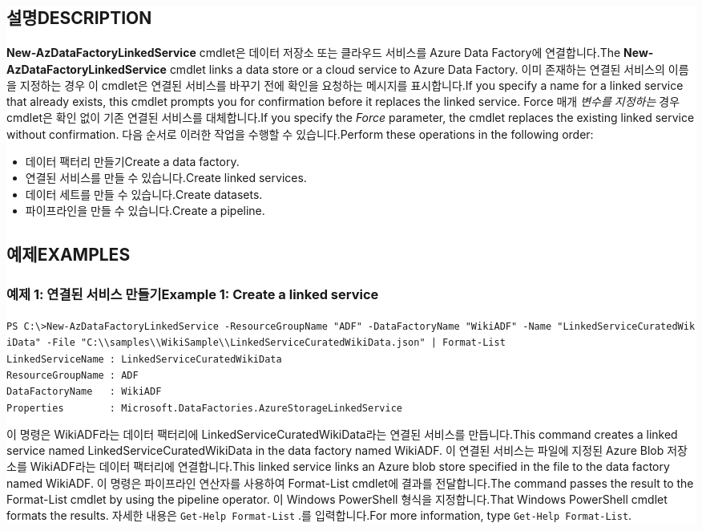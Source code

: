 ## <span data-ttu-id="1d031-107">설명</span><span class="sxs-lookup"><span data-stu-id="1d031-107">DESCRIPTION</span></span>
<span data-ttu-id="1d031-108">**New-AzDataFactoryLinkedService** cmdlet은 데이터 저장소 또는 클라우드 서비스를 Azure Data Factory에 연결합니다.</span><span class="sxs-lookup"><span data-stu-id="1d031-108">The **New-AzDataFactoryLinkedService** cmdlet links a data store or a cloud service to Azure Data Factory.</span></span>
<span data-ttu-id="1d031-109">이미 존재하는 연결된 서비스의 이름을 지정하는 경우 이 cmdlet은 연결된 서비스를 바꾸기 전에 확인을 요청하는 메시지를 표시합니다.</span><span class="sxs-lookup"><span data-stu-id="1d031-109">If you specify a name for a linked service that already exists, this cmdlet prompts you for confirmation before it replaces the linked service.</span></span>
<span data-ttu-id="1d031-110">Force 매개 *변수를 지정하는* 경우 cmdlet은 확인 없이 기존 연결된 서비스를 대체합니다.</span><span class="sxs-lookup"><span data-stu-id="1d031-110">If you specify the *Force* parameter, the cmdlet replaces the existing linked service without confirmation.</span></span>
<span data-ttu-id="1d031-111">다음 순서로 이러한 작업을 수행할 수 있습니다.</span><span class="sxs-lookup"><span data-stu-id="1d031-111">Perform these operations in the following order:</span></span> 
- <span data-ttu-id="1d031-112">데이터 팩터리 만들기</span><span class="sxs-lookup"><span data-stu-id="1d031-112">Create a data factory.</span></span> 
- <span data-ttu-id="1d031-113">연결된 서비스를 만들 수 있습니다.</span><span class="sxs-lookup"><span data-stu-id="1d031-113">Create linked services.</span></span> 
- <span data-ttu-id="1d031-114">데이터 세트를 만들 수 있습니다.</span><span class="sxs-lookup"><span data-stu-id="1d031-114">Create datasets.</span></span> 
- <span data-ttu-id="1d031-115">파이프라인을 만들 수 있습니다.</span><span class="sxs-lookup"><span data-stu-id="1d031-115">Create a pipeline.</span></span>

## <span data-ttu-id="1d031-116">예제</span><span class="sxs-lookup"><span data-stu-id="1d031-116">EXAMPLES</span></span>

### <span data-ttu-id="1d031-117">예제 1: 연결된 서비스 만들기</span><span class="sxs-lookup"><span data-stu-id="1d031-117">Example 1: Create a linked service</span></span>
```
PS C:\>New-AzDataFactoryLinkedService -ResourceGroupName "ADF" -DataFactoryName "WikiADF" -Name "LinkedServiceCuratedWikiData" -File "C:\\samples\\WikiSample\\LinkedServiceCuratedWikiData.json" | Format-List
LinkedServiceName : LinkedServiceCuratedWikiData
ResourceGroupName : ADF
DataFactoryName   : WikiADF
Properties        : Microsoft.DataFactories.AzureStorageLinkedService
```

<span data-ttu-id="1d031-118">이 명령은 WikiADF라는 데이터 팩터리에 LinkedServiceCuratedWikiData라는 연결된 서비스를 만듭니다.</span><span class="sxs-lookup"><span data-stu-id="1d031-118">This command creates a linked service named LinkedServiceCuratedWikiData in the data factory named WikiADF.</span></span>
<span data-ttu-id="1d031-119">이 연결된 서비스는 파일에 지정된 Azure Blob 저장소를 WikiADF라는 데이터 팩터리에 연결합니다.</span><span class="sxs-lookup"><span data-stu-id="1d031-119">This linked service links an Azure blob store specified in the file to the data factory named WikiADF.</span></span>
<span data-ttu-id="1d031-120">이 명령은 파이프라인 연산자를 사용하여 Format-List cmdlet에 결과를 전달합니다.</span><span class="sxs-lookup"><span data-stu-id="1d031-120">The command passes the result to the Format-List cmdlet by using the pipeline operator.</span></span>
<span data-ttu-id="1d031-121">이 Windows PowerShell 형식을 지정합니다.</span><span class="sxs-lookup"><span data-stu-id="1d031-121">That Windows PowerShell cmdlet formats the results.</span></span>
<span data-ttu-id="1d031-122">자세한 내용은 `Get-Help Format-List` .를 입력합니다.</span><span class="sxs-lookup"><span data-stu-id="1d031-122">For more information, type `Get-Help Format-List`.</span></span>
